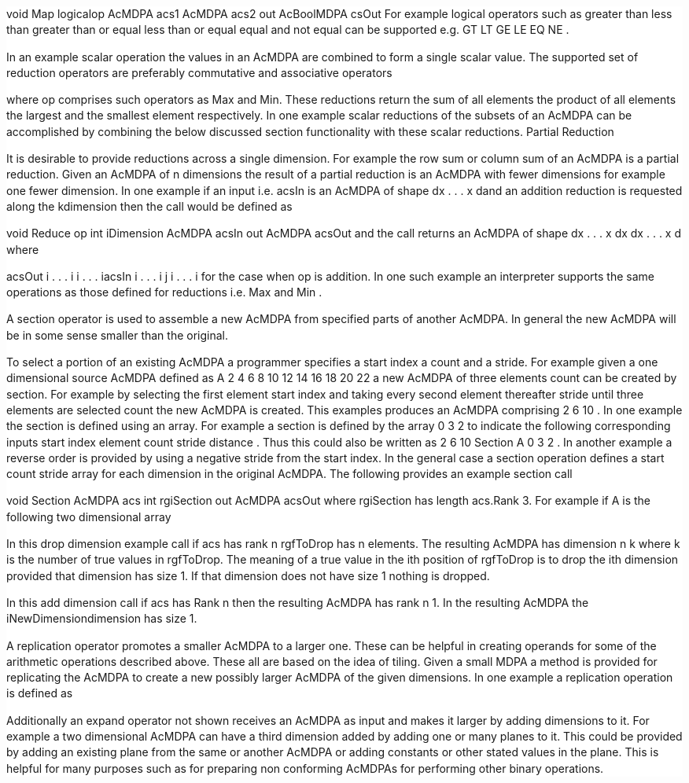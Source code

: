 void Map logicalop AcMDPA acs1 AcMDPA acs2 out AcBoolMDPA csOut For example logical operators such as greater than less than greater than or equal less than or equal equal and not equal can be supported e.g. GT LT GE LE EQ NE .

In an example scalar operation the values in an AcMDPA are combined to form a single scalar value. The supported set of reduction operators are preferably commutative and associative operators 

where op comprises such operators as Max and Min. These reductions return the sum of all elements the product of all elements the largest and the smallest element respectively. In one example scalar reductions of the subsets of an AcMDPA can be accomplished by combining the below discussed section functionality with these scalar reductions. Partial Reduction

It is desirable to provide reductions across a single dimension. For example the row sum or column sum of an AcMDPA is a partial reduction. Given an AcMDPA of n dimensions the result of a partial reduction is an AcMDPA with fewer dimensions for example one fewer dimension. In one example if an input i.e. acsIn is an AcMDPA of shape dx . . . x dand an addition reduction is requested along the kdimension then the call would be defined as 

void Reduce op int iDimension AcMDPA acsIn out AcMDPA acsOut and the call returns an AcMDPA of shape dx . . . x dx dx . . . x d where

acsOut i . . . i i . . . iacsIn i . . . i j i . . . i for the case when op is addition. In one such example an interpreter supports the same operations as those defined for reductions i.e. Max and Min .

A section operator is used to assemble a new AcMDPA from specified parts of another AcMDPA. In general the new AcMDPA will be in some sense smaller than the original.

To select a portion of an existing AcMDPA a programmer specifies a start index a count and a stride. For example given a one dimensional source AcMDPA defined as A 2 4 6 8 10 12 14 16 18 20 22 a new AcMDPA of three elements count can be created by section. For example by selecting the first element start index and taking every second element thereafter stride until three elements are selected count the new AcMDPA is created. This examples produces an AcMDPA comprising 2 6 10 . In one example the section is defined using an array. For example a section is defined by the array 0 3 2 to indicate the following corresponding inputs start index element count stride distance . Thus this could also be written as 2 6 10 Section A 0 3 2 . In another example a reverse order is provided by using a negative stride from the start index. In the general case a section operation defines a start count stride array for each dimension in the original AcMDPA. The following provides an example section call 

void Section AcMDPA acs int rgiSection out AcMDPA acsOut where rgiSection has length acs.Rank 3. For example if A is the following two dimensional array 

In this drop dimension example call if acs has rank n rgfToDrop has n elements. The resulting AcMDPA has dimension n k where k is the number of true values in rgfToDrop. The meaning of a true value in the ith position of rgfToDrop is to drop the ith dimension provided that dimension has size 1. If that dimension does not have size 1 nothing is dropped.

In this add dimension call if acs has Rank n then the resulting AcMDPA has rank n 1. In the resulting AcMDPA the iNewDimensiondimension has size 1.

A replication operator promotes a smaller AcMDPA to a larger one. These can be helpful in creating operands for some of the arithmetic operations described above. These all are based on the idea of tiling. Given a small MDPA a method is provided for replicating the AcMDPA to create a new possibly larger AcMDPA of the given dimensions. In one example a replication operation is defined as 

Additionally an expand operator not shown receives an AcMDPA as input and makes it larger by adding dimensions to it. For example a two dimensional AcMDPA can have a third dimension added by adding one or many planes to it. This could be provided by adding an existing plane from the same or another AcMDPA or adding constants or other stated values in the plane. This is helpful for many purposes such as for preparing non conforming AcMDPAs for performing other binary operations.
